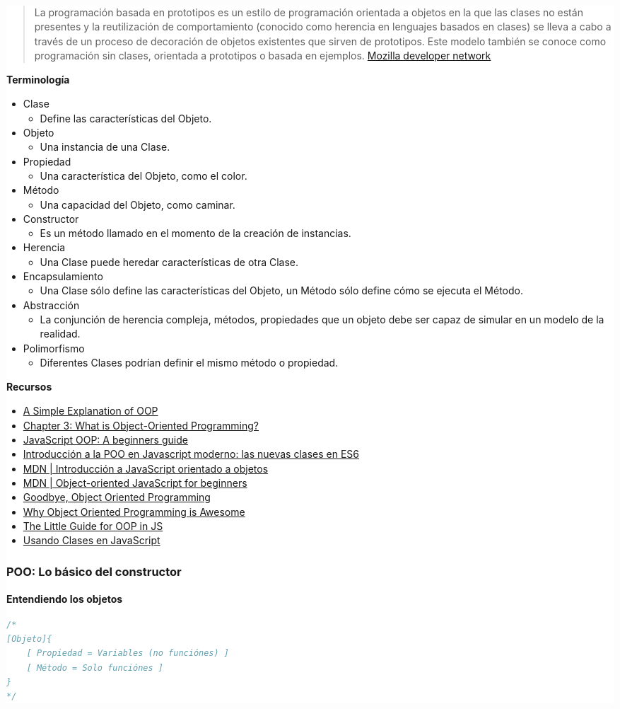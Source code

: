 >La programación basada en prototipos es un estilo de programación orientada a objetos en la que las clases no están presentes y la reutilización de comportamiento (conocido como herencia en lenguajes basados en clases) se lleva a cabo a través de un proceso de decoración de objetos existentes que sirven de prototipos. Este modelo también se conoce como programación sin clases, orientada a prototipos o basada en ejemplos.
>[Mozilla developer network](https://developer.mozilla.org/es/docs/Web/JavaScript/Introducci%C3%B3n_a_JavaScript_orientado_a_objetos)


**Terminología**
- Clase
	- Define las características del Objeto.
- Objeto
	- Una instancia de una Clase.
- Propiedad
	- Una característica del Objeto, como el color.
- Método
	- Una capacidad del Objeto, como caminar.
- Constructor
	- Es un método llamado en el momento de la creación de instancias.
- Herencia
	- Una Clase puede heredar características de otra Clase.
- Encapsulamiento
	- Una Clase sólo define las características del Objeto, un Método sólo define cómo se ejecuta el Método.
- Abstracción
	- La conjunción de herencia compleja, métodos, propiedades que un objeto debe ser capaz de simular en un modelo de la realidad.
- Polimorfismo
	- Diferentes Clases podrían definir el mismo método o propiedad.

**Recursos**
- [A Simple Explanation of OOP](https://medium.com/@richardeng/a-simple-explanation-of-oop-46a156581214)
- [Chapter 3: What is Object-Oriented Programming?](https://medium.com/learn-how-to-program/chapter-3-what-is-object-oriented-programming-d0a6ec0a7615)
- [JavaScript OOP: A beginners guide](https://carlosbecker.com/posts/oop-coffee-java-script/)
- [Introducción a la POO en Javascript moderno: las nuevas clases en ES6](http://www.etnassoft.com/2016/12/02/introduccion-a-la-poo-en-javascript-moderno-las-nuevas-clases-en-es6/)
- [MDN | Introducción a JavaScript orientado a objetos](https://developer.mozilla.org/es/docs/Web/JavaScript/Introducci%C3%B3n_a_JavaScript_orientado_a_objetos)
- [MDN | Object-oriented JavaScript for beginners](https://developer.mozilla.org/es/docs/Learn/JavaScript/Objects/Object-oriented_JS)
- [Goodbye, Object Oriented Programming](https://medium.com/@cscalfani/goodbye-object-oriented-programming-a59cda4c0e53)
- [Why Object Oriented Programming is Awesome](https://medium.com/@konradmusial/why-object-oriented-programming-is-awesome-92e8578f450a)
- [The Little Guide for OOP in JS](https://hackernoon.com/the-little-guide-for-poo-in-js-3cfff83ad095)
- [Usando Clases en JavaScript](https://medium.com/@jmz12/usando-clases-en-javascript-e07f0e25c67d)

### POO: Lo básico del constructor
**Entendiendo los objetos**
```javascript
/*
[Objeto]{
    [ Propiedad = Variables (no funciónes) ]
    [ Método = Solo funciónes ]
}
*/
```
